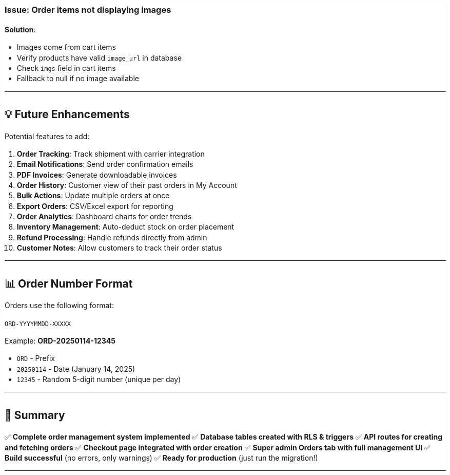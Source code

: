 ### **Issue: Order items not displaying images**
**Solution**:
- Images come from cart items
- Verify products have valid `image_url` in database
- Check `imgs` field in cart items
- Fallback to null if no image available

---

## 💡 **Future Enhancements**

Potential features to add:

1. **Order Tracking**: Track shipment with carrier integration
2. **Email Notifications**: Send order confirmation emails
3. **PDF Invoices**: Generate downloadable invoices
4. **Order History**: Customer view of their past orders in My Account
5. **Bulk Actions**: Update multiple orders at once
6. **Export Orders**: CSV/Excel export for reporting
7. **Order Analytics**: Dashboard charts for order trends
8. **Inventory Management**: Auto-deduct stock on order placement
9. **Refund Processing**: Handle refunds directly from admin
10. **Customer Notes**: Allow customers to track their order status

---

## 📊 **Order Number Format**

Orders use the following format:
```
ORD-YYYYMMDD-XXXXX
```

Example: **ORD-20250114-12345**

- `ORD` - Prefix
- `20250114` - Date (January 14, 2025)
- `12345` - Random 5-digit number (unique per day)

---

## 🎯 **Summary**

✅ **Complete order management system implemented**
✅ **Database tables created with RLS & triggers**
✅ **API routes for creating and fetching orders**
✅ **Checkout page integrated with order creation**
✅ **Super admin Orders tab with full management UI**
✅ **Build successful** (no errors, only warnings)
✅ **Ready for production** (just run the migration!)

---
